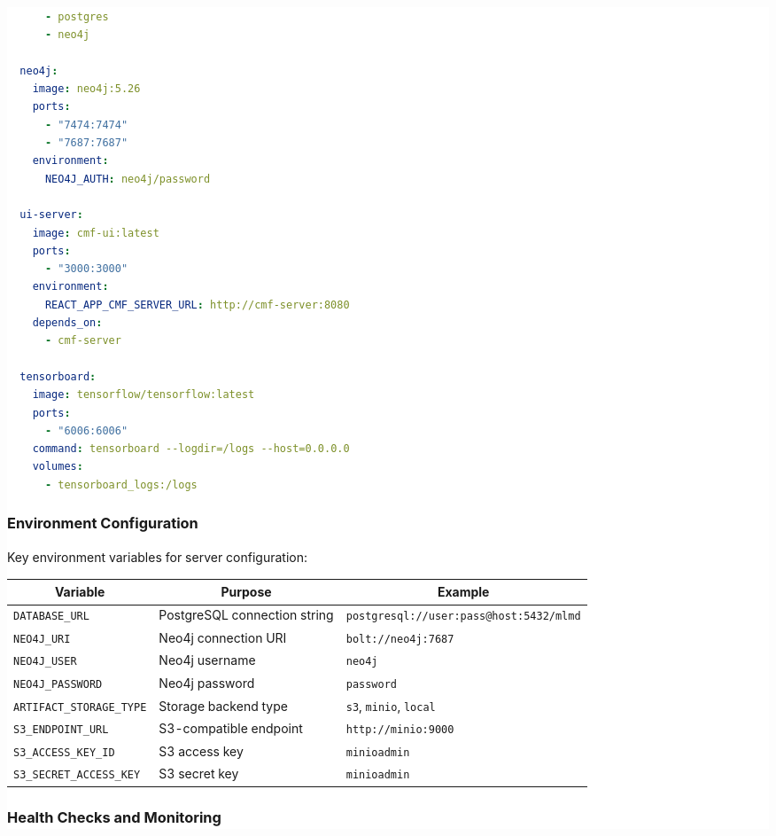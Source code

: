 ```yaml
      - postgres
      - neo4j

  neo4j:
    image: neo4j:5.26
    ports:
      - "7474:7474"
      - "7687:7687"
    environment:
      NEO4J_AUTH: neo4j/password

  ui-server:
    image: cmf-ui:latest
    ports:
      - "3000:3000"
    environment:
      REACT_APP_CMF_SERVER_URL: http://cmf-server:8080
    depends_on:
      - cmf-server

  tensorboard:
    image: tensorflow/tensorflow:latest
    ports:
      - "6006:6006"
    command: tensorboard --logdir=/logs --host=0.0.0.0
    volumes:
      - tensorboard_logs:/logs
```

### Environment Configuration

Key environment variables for server configuration:

| Variable | Purpose | Example |
|----------|---------|---------|
| `DATABASE_URL` | PostgreSQL connection string | `postgresql://user:pass@host:5432/mlmd` |
| `NEO4J_URI` | Neo4j connection URI | `bolt://neo4j:7687` |
| `NEO4J_USER` | Neo4j username | `neo4j` |
| `NEO4J_PASSWORD` | Neo4j password | `password` |
| `ARTIFACT_STORAGE_TYPE` | Storage backend type | `s3`, `minio`, `local` |
| `S3_ENDPOINT_URL` | S3-compatible endpoint | `http://minio:9000` |
| `S3_ACCESS_KEY_ID` | S3 access key | `minioadmin` |
| `S3_SECRET_ACCESS_KEY` | S3 secret key | `minioadmin` |

### Health Checks and Monitoring
